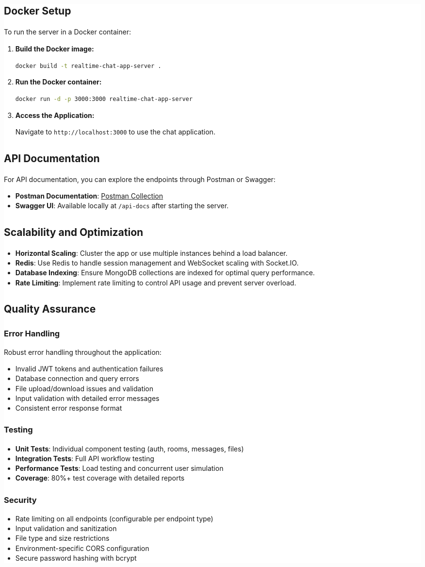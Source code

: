 ## Docker Setup

To run the server in a Docker container:

1. **Build the Docker image:**

    ```bash
    docker build -t realtime-chat-app-server .
    ```

2. **Run the Docker container:**

    ```bash
    docker run -d -p 3000:3000 realtime-chat-app-server
    ```

3. **Access the Application:**

    Navigate to `http://localhost:3000` to use the chat application.

## API Documentation

For API documentation, you can explore the endpoints through Postman or Swagger:

- **Postman Documentation**: [Postman Collection](your-postman-link)
- **Swagger UI**: Available locally at `/api-docs` after starting the server.

## Scalability and Optimization

- **Horizontal Scaling**: Cluster the app or use multiple instances behind a load balancer.
- **Redis**: Use Redis to handle session management and WebSocket scaling with Socket.IO.
- **Database Indexing**: Ensure MongoDB collections are indexed for optimal query performance.
- **Rate Limiting**: Implement rate limiting to control API usage and prevent server overload.

## Quality Assurance

### Error Handling
Robust error handling throughout the application:
- Invalid JWT tokens and authentication failures
- Database connection and query errors
- File upload/download issues and validation
- Input validation with detailed error messages
- Consistent error response format

### Testing
- **Unit Tests**: Individual component testing (auth, rooms, messages, files)
- **Integration Tests**: Full API workflow testing
- **Performance Tests**: Load testing and concurrent user simulation
- **Coverage**: 80%+ test coverage with detailed reports

### Security
- Rate limiting on all endpoints (configurable per endpoint type)
- Input validation and sanitization
- File type and size restrictions
- Environment-specific CORS configuration
- Secure password hashing with bcrypt
